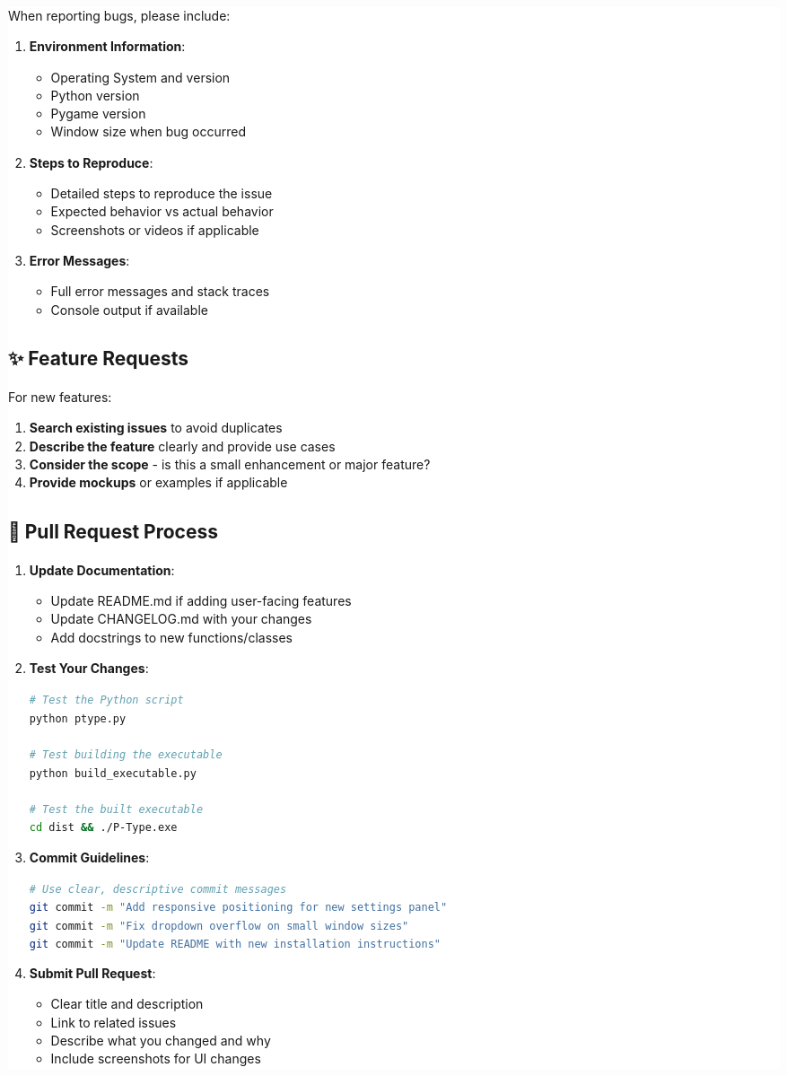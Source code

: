 When reporting bugs, please include:

1. **Environment Information**:
   - Operating System and version
   - Python version
   - Pygame version
   - Window size when bug occurred

2. **Steps to Reproduce**:
   - Detailed steps to reproduce the issue
   - Expected behavior vs actual behavior
   - Screenshots or videos if applicable

3. **Error Messages**:
   - Full error messages and stack traces
   - Console output if available

## ✨ Feature Requests

For new features:

1. **Search existing issues** to avoid duplicates
2. **Describe the feature** clearly and provide use cases
3. **Consider the scope** - is this a small enhancement or major feature?
4. **Provide mockups** or examples if applicable

## 🔄 Pull Request Process

1. **Update Documentation**:
   - Update README.md if adding user-facing features
   - Update CHANGELOG.md with your changes
   - Add docstrings to new functions/classes

2. **Test Your Changes**:
   ```bash
   # Test the Python script
   python ptype.py
   
   # Test building the executable
   python build_executable.py
   
   # Test the built executable
   cd dist && ./P-Type.exe
   ```

3. **Commit Guidelines**:
   ```bash
   # Use clear, descriptive commit messages
   git commit -m "Add responsive positioning for new settings panel"
   git commit -m "Fix dropdown overflow on small window sizes"
   git commit -m "Update README with new installation instructions"
   ```

4. **Submit Pull Request**:
   - Clear title and description
   - Link to related issues
   - Describe what you changed and why
   - Include screenshots for UI changes
